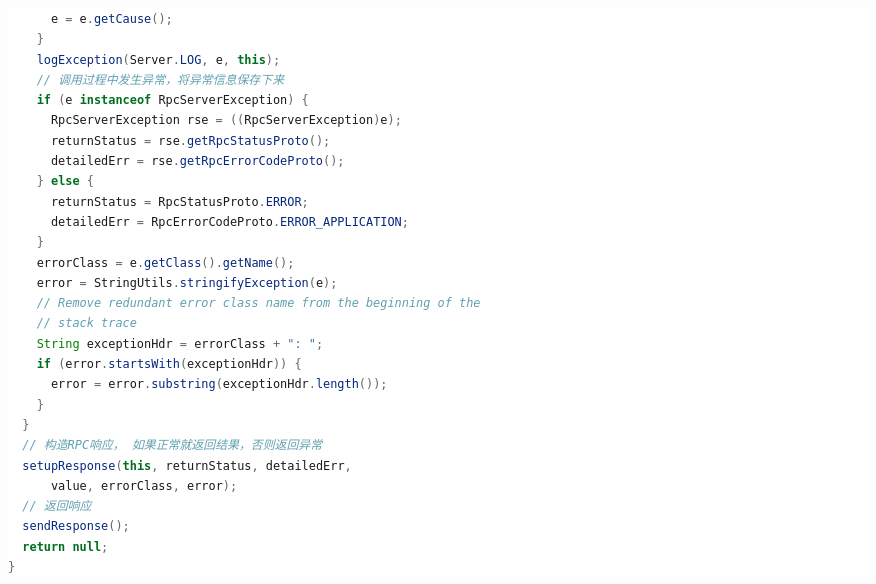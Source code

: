   ```java
        e = e.getCause();
      }
      logException(Server.LOG, e, this);
      // 调用过程中发生异常，将异常信息保存下来
      if (e instanceof RpcServerException) {
        RpcServerException rse = ((RpcServerException)e);
        returnStatus = rse.getRpcStatusProto();
        detailedErr = rse.getRpcErrorCodeProto();
      } else {
        returnStatus = RpcStatusProto.ERROR;
        detailedErr = RpcErrorCodeProto.ERROR_APPLICATION;
      }
      errorClass = e.getClass().getName();
      error = StringUtils.stringifyException(e);
      // Remove redundant error class name from the beginning of the
      // stack trace
      String exceptionHdr = errorClass + ": ";
      if (error.startsWith(exceptionHdr)) {
        error = error.substring(exceptionHdr.length());
      }
    }
    // 构造RPC响应， 如果正常就返回结果，否则返回异常
    setupResponse(this, returnStatus, detailedErr,
        value, errorClass, error);
    // 返回响应
    sendResponse();
    return null;
  }
  ```